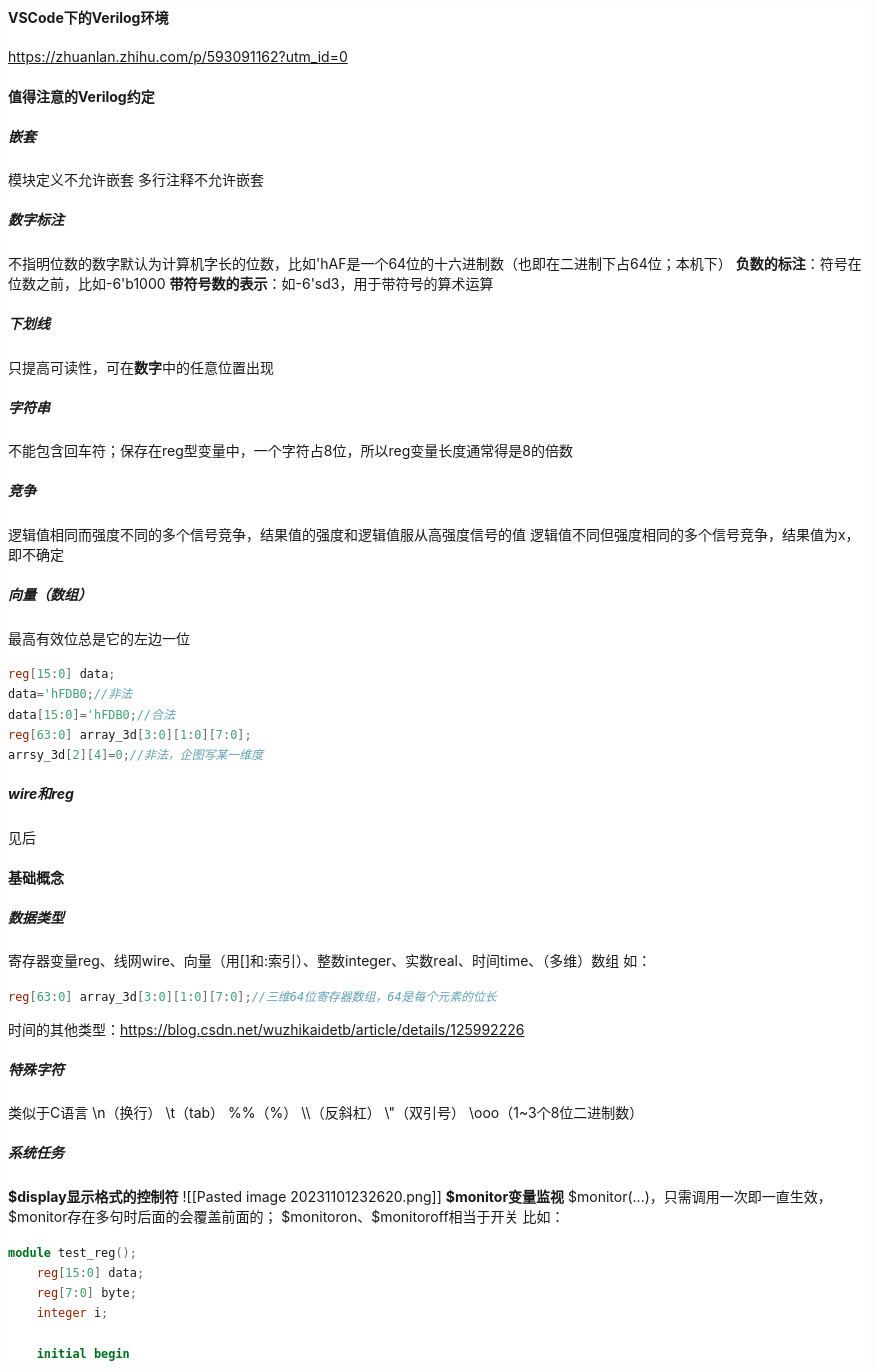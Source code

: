#### VSCode下的Verilog环境

<https://zhuanlan.zhihu.com/p/593091162?utm_id=0>

#### 值得注意的Verilog约定
##### 嵌套
模块定义不允许嵌套
多行注释不允许嵌套
##### 数字标注
不指明位数的数字默认为计算机字长的位数，比如'hAF是一个64位的十六进制数（也即在二进制下占64位；本机下）
**负数的标注**：符号在位数之前，比如-6'b1000
**带符号数的表示**：如-6'sd3，用于带符号的算术运算
##### 下划线
只提高可读性，可在**数字**中的任意位置出现
##### 字符串
不能包含回车符；保存在reg型变量中，一个字符占8位，所以reg变量长度通常得是8的倍数
##### 竞争
逻辑值相同而强度不同的多个信号竞争，结果值的强度和逻辑值服从高强度信号的值
逻辑值不同但强度相同的多个信号竞争，结果值为x，即不确定
##### 向量（数组）
最高有效位总是它的左边一位
```verilog
reg[15:0] data;
data='hFDB0;//非法
data[15:0]='hFDB0;//合法
reg[63:0] array_3d[3:0][1:0][7:0];
arrsy_3d[2][4]=0;//非法，企图写某一维度
```

##### wire和reg
见后

#### 基础概念
##### 数据类型
寄存器变量reg、线网wire、向量（用[]和:索引）、整数integer、实数real、时间time、（多维）数组
如：
```verilog
reg[63:0] array_3d[3:0][1:0][7:0];//三维64位寄存器数组，64是每个元素的位长
```
时间的其他类型：<https://blog.csdn.net/wuzhikaidetb/article/details/125992226>
##### 特殊字符
类似于C语言
\\n（换行）
\\t（tab）
\%%（%）
\\\（反斜杠）
\\"（双引号）
\\ooo（1~3个8位二进制数）
##### 系统任务
**\$display显示格式的控制符**
![[Pasted image 20231101232620.png]]
**$monitor变量监视**
\$monitor(...)，只需调用一次即一直生效，\$monitor存在多句时后面的会覆盖前面的；
\$monitoron、\$monitoroff相当于开关
比如：
```verilog
module test_reg();
    reg[15:0] data;
    reg[7:0] byte;
    integer i;

    initial begin
```